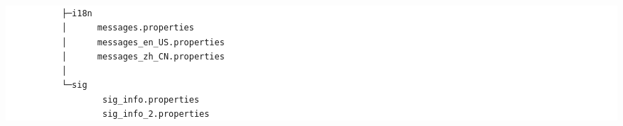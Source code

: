                ├─i18n
               │      messages.properties
               │      messages_en_US.properties
               │      messages_zh_CN.properties
               │
               └─sig
                       sig_info.properties
                       sig_info_2.properties
